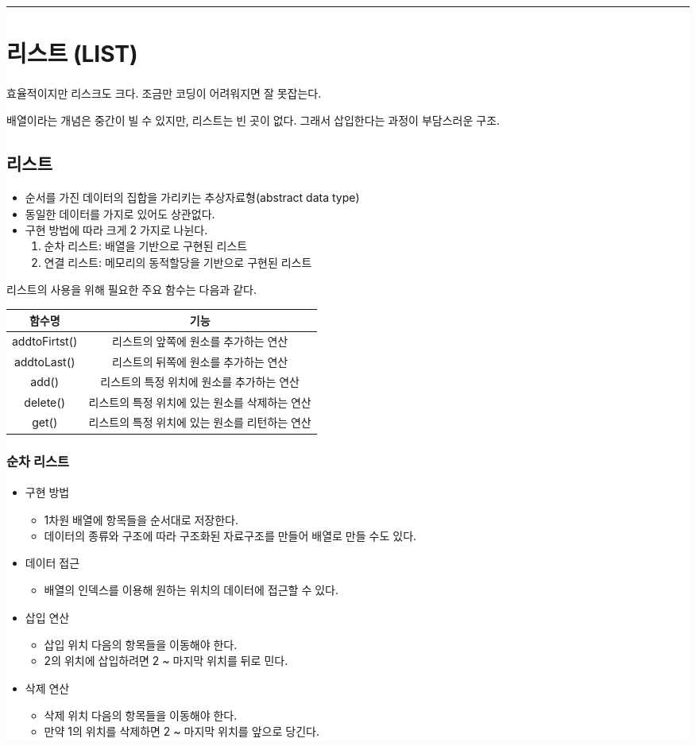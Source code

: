 

---

# 리스트 (LIST)

효율적이지만 리스크도 크다. 조금만 코딩이 어려워지면 잘 못잡는다.

배열이라는 개념은 중간이 빌 수 있지만, 리스트는 빈 곳이 없다. 그래서 삽입한다는 과정이 부담스러운 구조.

## 리스트

* 순서를 가진 데이터의 집합을 가리키는 추상자료형(abstract data type)
* 동일한 데이터를 가지로 있어도 상관없다.
* 구현 방법에 따라 크게 2 가지로 나뉜다.
  1. 순차 리스트: 배열을 기반으로 구현된 리스트
  2. 연결 리스트: 메모리의 동적할당을 기반으로 구현된 리스트



리스트의 사용을 위해 필요한 주요 함수는 다음과 같다.

|    함수명     |                      기능                      |
| :-----------: | :--------------------------------------------: |
| addtoFirtst() |      리스트의 앞쪽에 원소를 추가하는 연산      |
|  addtoLast()  |      리스트의 뒤쪽에 원소를 추가하는 연산      |
|     add()     |   리스트의 특정 위치에 원소를 추가하는 연산    |
|   delete()    | 리스트의 특정 위치에 있는 원소를 삭제하는 연산 |
|     get()     | 리스트의 특정 위치에 있는 원소를 리턴하는 연산 |



### 순차 리스트

* 구현 방법
  * 1차원 배열에 항목들을 순서대로 저장한다.
  * 데이터의 종류와 구조에 따라 구조화된 자료구조를 만들어 배열로 만들 수도 있다.



* 데이터 접근
  * 배열의 인덱스를 이용해 원하는 위치의 데이터에 접근할 수 있다.



* 삽입 연산
  * 삽입 위치 다음의 항목들을 이동해야 한다.
  * 2의 위치에 삽입하려면 2 ~ 마지막 위치를 뒤로 민다.



* 삭제 연산
  * 삭제 위치 다음의 항목들을 이동해야 한다.
  * 만약 1의 위치를 삭제하면 2 ~ 마지막 위치를 앞으로 당긴다.

